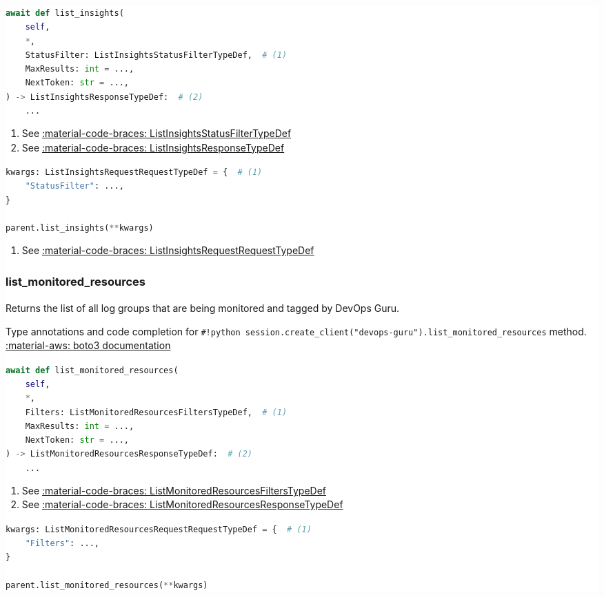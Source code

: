 ```python title="Method definition"
await def list_insights(
    self,
    *,
    StatusFilter: ListInsightsStatusFilterTypeDef,  # (1)
    MaxResults: int = ...,
    NextToken: str = ...,
) -> ListInsightsResponseTypeDef:  # (2)
    ...
```

1. See [:material-code-braces: ListInsightsStatusFilterTypeDef](./type_defs.md#listinsightsstatusfiltertypedef) 
2. See [:material-code-braces: ListInsightsResponseTypeDef](./type_defs.md#listinsightsresponsetypedef) 


```python title="Usage example with kwargs"
kwargs: ListInsightsRequestRequestTypeDef = {  # (1)
    "StatusFilter": ...,
}

parent.list_insights(**kwargs)
```

1. See [:material-code-braces: ListInsightsRequestRequestTypeDef](./type_defs.md#listinsightsrequestrequesttypedef) 

### list\_monitored\_resources

Returns the list of all log groups that are being monitored and tagged by DevOps
Guru.

Type annotations and code completion for `#!python session.create_client("devops-guru").list_monitored_resources` method.
[:material-aws: boto3 documentation](https://boto3.amazonaws.com/v1/documentation/api/latest/reference/services/devops-guru.html#DevOpsGuru.Client.list_monitored_resources)

```python title="Method definition"
await def list_monitored_resources(
    self,
    *,
    Filters: ListMonitoredResourcesFiltersTypeDef,  # (1)
    MaxResults: int = ...,
    NextToken: str = ...,
) -> ListMonitoredResourcesResponseTypeDef:  # (2)
    ...
```

1. See [:material-code-braces: ListMonitoredResourcesFiltersTypeDef](./type_defs.md#listmonitoredresourcesfilterstypedef) 
2. See [:material-code-braces: ListMonitoredResourcesResponseTypeDef](./type_defs.md#listmonitoredresourcesresponsetypedef) 


```python title="Usage example with kwargs"
kwargs: ListMonitoredResourcesRequestRequestTypeDef = {  # (1)
    "Filters": ...,
}

parent.list_monitored_resources(**kwargs)
```

